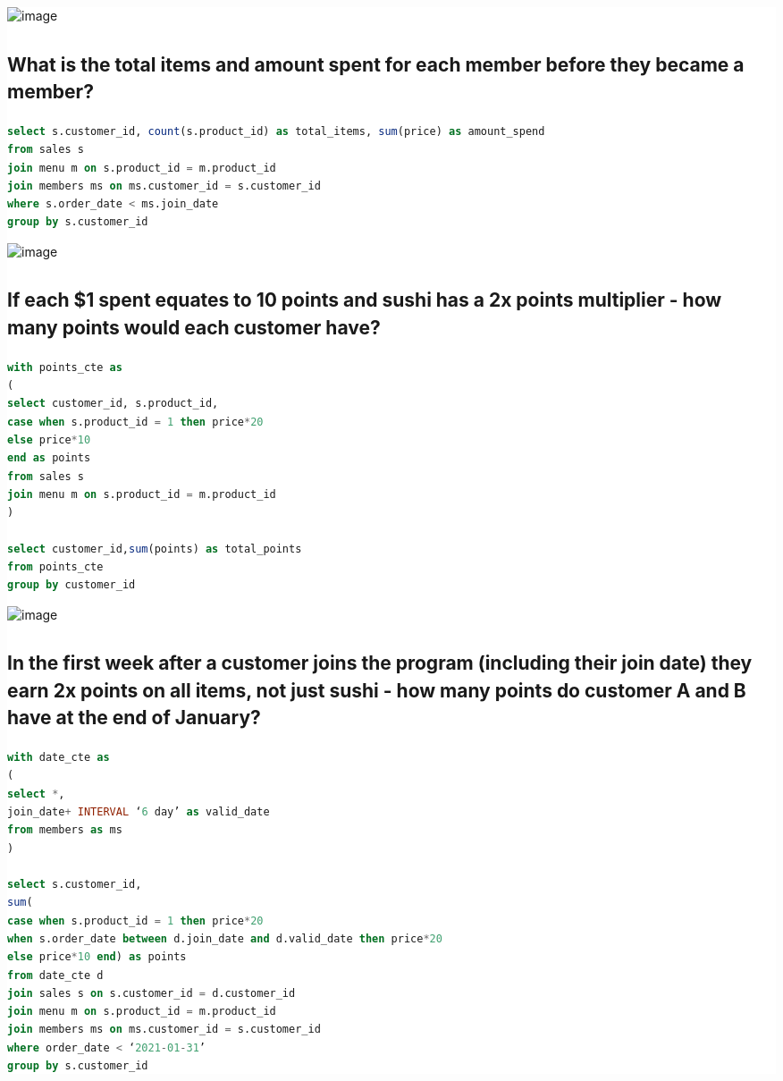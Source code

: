 ![image](https://user-images.githubusercontent.com/77920592/192090885-8ba4fed6-1d1c-4288-9c76-ce2393e1422c.png)

## What is the total items and amount spent for each member before they became a member? ## 

```sql
select s.customer_id, count(s.product_id) as total_items, sum(price) as amount_spend
from sales s
join menu m on s.product_id = m.product_id
join members ms on ms.customer_id = s.customer_id
where s.order_date < ms.join_date
group by s.customer_id
```

![image](https://user-images.githubusercontent.com/77920592/192090896-4fac926b-9e09-4c71-93de-d39e13846ef2.png)

## If each $1 spent equates to 10 points and sushi has a 2x points multiplier - how many points would each customer have? ## 

```sql
with points_cte as
(
select customer_id, s.product_id,
case when s.product_id = 1 then price*20
else price*10
end as points
from sales s
join menu m on s.product_id = m.product_id
)

select customer_id,sum(points) as total_points
from points_cte
group by customer_id
```

![image](https://user-images.githubusercontent.com/77920592/192090905-ca528b3e-8169-4547-9143-e02535307cb8.png)

## In the first week after a customer joins the program (including their join date) they earn 2x points on all items, not just sushi - how many points do customer A and B have at the end of January? ## 

```sql
with date_cte as
(
select *,
join_date+ INTERVAL ‘6 day’ as valid_date
from members as ms
)

select s.customer_id,
sum(
case when s.product_id = 1 then price*20 
when s.order_date between d.join_date and d.valid_date then price*20
else price*10 end) as points
from date_cte d
join sales s on s.customer_id = d.customer_id
join menu m on s.product_id = m.product_id
join members ms on ms.customer_id = s.customer_id
where order_date < ‘2021-01-31’
group by s.customer_id
```
